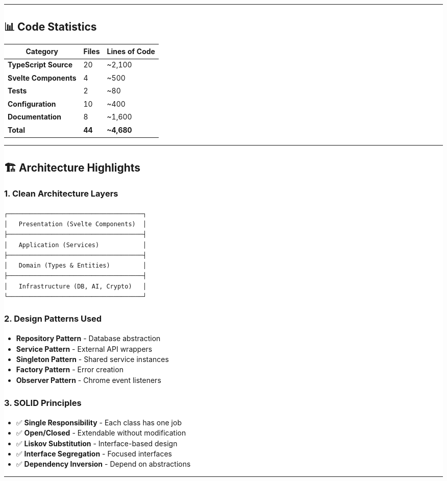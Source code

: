 
---

## 📊 Code Statistics

| Category | Files | Lines of Code |
|----------|-------|---------------|
| **TypeScript Source** | 20 | ~2,100 |
| **Svelte Components** | 4 | ~500 |
| **Tests** | 2 | ~80 |
| **Configuration** | 10 | ~400 |
| **Documentation** | 8 | ~1,600 |
| **Total** | **44** | **~4,680** |

---

## 🏗️ Architecture Highlights

### 1. Clean Architecture Layers

```
┌─────────────────────────────────────┐
│   Presentation (Svelte Components)  │
├─────────────────────────────────────┤
│   Application (Services)            │
├─────────────────────────────────────┤
│   Domain (Types & Entities)         │
├─────────────────────────────────────┤
│   Infrastructure (DB, AI, Crypto)   │
└─────────────────────────────────────┘
```

### 2. Design Patterns Used

- **Repository Pattern** - Database abstraction
- **Service Pattern** - External API wrappers
- **Singleton Pattern** - Shared service instances
- **Factory Pattern** - Error creation
- **Observer Pattern** - Chrome event listeners

### 3. SOLID Principles

- ✅ **Single Responsibility** - Each class has one job
- ✅ **Open/Closed** - Extendable without modification
- ✅ **Liskov Substitution** - Interface-based design
- ✅ **Interface Segregation** - Focused interfaces
- ✅ **Dependency Inversion** - Depend on abstractions

---